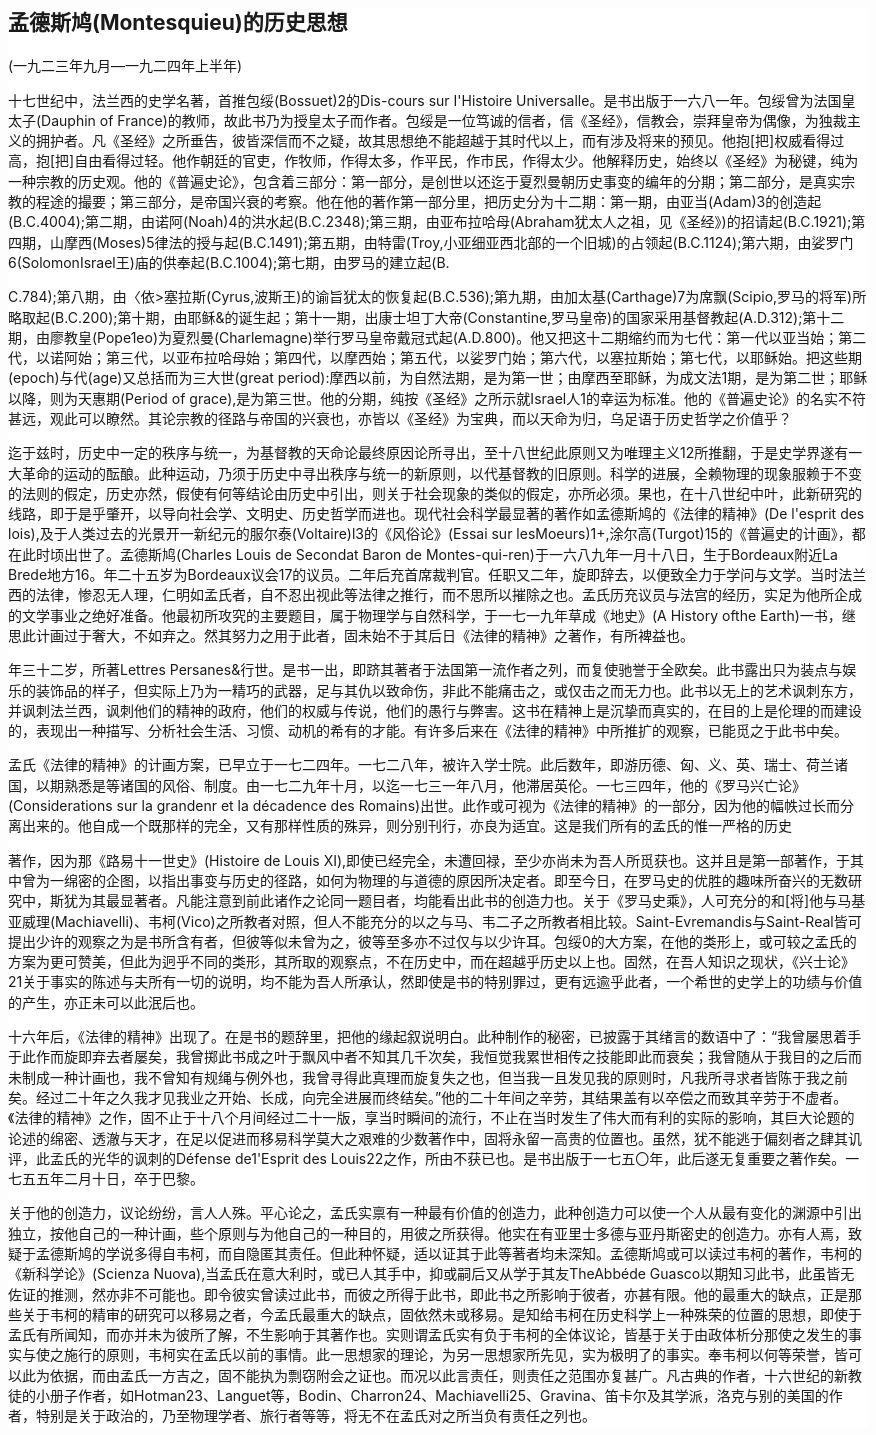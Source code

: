 ## 孟德斯鸠(Montesquieu)的历史思想

 

(一九二三年九月—一九二四年上半年)

 

十七世纪中，法兰西的史学名著，首推包绥(Bossuet)2的Dis-cours sur I'Histoire Universalle。是书出版于一六八一年。包绥曾为法国皇太子(Dauphin of France)的教师，故此书乃为授皇太子而作者。包绥是一位笃诚的信者，信《圣经》，信教会，崇拜皇帝为偶像，为独裁主义的拥护者。凡《圣经》之所垂告，彼皆深信而不之疑，故其思想绝不能超越于其时代以上，而有涉及将来的预见。他抱[把]权威看得过高，抱[把]自由看得过轻。他作朝廷的官吏，作牧师，作得太多，作平民，作市民，作得太少。他解释历史，始终以《圣经》为秘键，纯为一种宗教的历史观。他的《普遍史论》，包含着三部分：第一部分，是创世以还迄于夏烈曼朝历史事变的编年的分期；第二部分，是真实宗教的程途的撮要；第三部分，是帝国兴衰的考察。他在他的著作第一部分里，把历史分为十二期：第一期，由亚当(Adam)3的创造起(B.C.4004);第二期，由诺阿(Noah)4的洪水起(B.C.2348);第三期，由亚布拉哈母(Abraham犹太人之祖，见《圣经》)的招请起(B.C.1921);第四期，山摩西(Moses)5律法的授与起(B.C.1491);第五期，由特雷(Troy,小亚细亚西北部的一个旧城)的占领起(B.C.1124);第六期，由娑罗门6(SolomonIsrael王)庙的供奉起(B.C.1004);第七期，由罗马的建立起(B.

C.784);第八期，由〈依>塞拉斯(Cyrus,波斯王)的谕旨犹太的恢复起(B.C.536);第九期，由加太基(Carthage)7为席飘(Scipio,罗马的将军)所略取起(B.C.200);第十期，由耶稣&的诞生起；第十一期，出康士坦丁大帝(Constantine,罗马皇帝)的国家采用基督教起(A.D.312);第十二期，由廖教皇(Pope1eo)为夏烈曼(Charlemagne)举行罗马皇帝戴冠式起(A.D.800)。他又把这十二期缩约而为七代：第一代以亚当始；第二代，以诺阿始；第三代，以亚布拉哈母始；第四代，以摩西始；第五代，以娑罗门始；第六代，以塞拉斯始；第七代，以耶稣始。把这些期(epoch)与代(age)又总括而为三大世(great period):摩西以前，为自然法期，是为第一世；由摩西至耶稣，为成文法1期，是为第二世；耶稣以降，则为天惠期(Period of grace),是为第三世。他的分期，纯按《圣经》之所示就Israel人1的幸运为标准。他的《普遍史论》的名实不符甚远，观此可以瞭然。其论宗教的径路与帝国的兴衰也，亦皆以《圣经》为宝典，而以天命为归，乌足语于历史哲学之价值乎？

迄于兹时，历史中一定的秩序与统一，为基督教的天命论最终原因论所寻出，至十八世纪此原则又为唯理主义12所推翻，于是史学界遂有一大革命的运动的酝酿。此种运动，乃须于历史中寻出秩序与统一的新原则，以代基督教的旧原则。科学的进展，全赖物理的现象服赖于不变的法则的假定，历史亦然，假使有何等结论由历史中引出，则关于社会现象的类似的假定，亦所必须。果也，在十八世纪中叶，此新研究的线路，即于是乎肇开，以导向社会学、文明史、历史哲学而进也。现代社会科学最显著的著作如孟德斯鸠的《法律的精神》(De l'esprit des lois),及于人类过去的光景开一新纪元的服尔泰(Voltaire)l3的《风俗论》(Essai sur lesMoeurs)1+,涂尔高(Turgot)15的《普遍史的计画》，都在此时顷出世了。孟德斯鸠(Charles Louis de Secondat Baron de Montes-qui-ren)于一六八九年一月十八日，生于Bordeaux附近La Brede地方16。年二十五岁为Bordeaux议会17的议员。二年后充首席裁判官。任职又二年，旋即辞去，以便致全力于学问与文学。当时法兰西的法律，惨忍无人理，仁明如孟氏者，自不忍出视此等法律之推行，而不思所以摧除之也。孟氏历充议员与法宫的经历，实足为他所企成的文学事业之绝好准备。他最初所攻究的主要题目，属于物理学与自然科学，于一七一九年草成《地史》(A History ofthe Earth)一书，继思此计画过于奢大，不如弃之。然其努力之用于此者，固未始不于其后日《法律的精神》之著作，有所裨益也。

年三十二岁，所著Lettres Persanes&行世。是书一出，即跻其著者于法国第一流作者之列，而复使驰誉于全欧矣。此书露出只为装点与娱乐的装饰品的样子，但实际上乃为一精巧的武器，足与其仇以致命伤，非此不能痛击之，或仅击之而无力也。此书以无上的艺术讽刺东方，并讽刺法兰西，讽刺他们的精神的政府，他们的权威与传说，他们的愚行与弊害。这书在精神上是沉挚而真实的，在目的上是伦理的而建设的，表现出一种描写、分析社会生活、习惯、动机的希有的才能。有许多后来在《法律的精神》中所推扩的观察，已能觅之于此书中矣。

孟氏《法律的精神》的计画方案，已早立于一七二四年。一七二八年，被许入学士院。此后数年，即游历德、匈、义、英、瑞士、荷兰诸国，以期熟悉是等诸国的风俗、制度。由一七二九年十月，以迄一七三一年八月，他滞居英伦。一七三四年，他的《罗马兴亡论》(Considerations sur la grandenr et la décadence des Romains)出世。此作或可视为《法律的精神》的一部分，因为他的幅帙过长而分离出来的。他自成一个既那样的完全，又有那样性质的殊异，则分别刊行，亦良为适宜。这是我们所有的孟氏的惟一严格的历史

著作，因为那《路易十一世史》(Histoire de Louis XI),即使已经完全，未遭回禄，至少亦尚未为吾人所觅获也。这并且是第一部著作，于其中曾为一绵密的企图，以指出事变与历史的径路，如何为物理的与道德的原因所决定者。即至今日，在罗马史的优胜的趣味所奋兴的无数研究中，斯犹为其最显著者。凡能注意到前此诸作之论同一题目者，均能看出此书的创造力也。关于《罗马史乘》，人可充分的和[将]他与马基亚威理(Machiavelli)、韦柯(Vico)之所教者对照，但人不能充分的以之与马、韦二子之所教者相比较。Saint-Evremandis与Saint-Real皆可提出少许的观察之为是书所含有者，但彼等似未曾为之，彼等至多亦不过仅与以少许耳。包绥0的大方案，在他的类形上，或可较之孟氏的方案为更可赞美，但此为迥乎不同的类形，其所取的观察点，不在历史中，而在超越乎历史以上也。固然，在吾人知识之现状，《兴士论》21关于事实的陈述与夫所有一切的说明，均不能为吾人所承认，然即使是书的特别罪过，更有远逾乎此者，一个希世的史学上的功绩与价值的产生，亦正未可以此泯后也。

十六年后，《法律的精神》出现了。在是书的题辞里，把他的缘起叙说明白。此种制作的秘密，已披露于其绪言的数语中了：“我曾屡思着手于此作而旋即弃去者屡矣，我曾掷此书成之叶于飘风中者不知其几千次矣，我恒觉我累世相传之技能即此而衰矣；我曾随从于我目的之后而未制成一种计画也，我不曾知有规绳与例外也，我曾寻得此真理而旋复失之也，但当我一且发见我的原则时，凡我所寻求者皆陈于我之前矣。经过二十年之久我才见我业之开始、长成，向完全进展而终结矣。”他的二十年间之辛劳，其结果盖有以卒偿之而致其辛劳于不虚者。《法律的精神》之作，固不止于十八个月间经过二十一版，享当时瞬间的流行，不止在当时发生了伟大而有利的实际的影响，其巨大论题的论述的绵密、透澈与天才，在足以促进而移易科学莫大之艰难的少数著作中，固将永留一高贵的位置也。虽然，犹不能逃于偏刻者之肆其讥评，此孟氏的光华的讽刺的Défense de1'Esprit des Louis22之作，所由不获已也。是书出版于一七五〇年，此后遂无复重要之著作矣。一七五五年二月十日，卒于巴黎。

关于他的创造力，议论纷纷，言人人殊。平心论之，孟氏实禀有一种最有价值的创造力，此种创造力可以使一个人从最有变化的渊源中引出独立，按他自己的一种计画，些个原则与为他自己的一种目的，用彼之所获得。他实在有亚里士多德与亚丹斯密史的创造力。亦有人焉，致疑于孟德斯鸠的学说多得自韦柯，而自隐匿其责任。但此种怀疑，适以证其于此等著者均未深知。孟德斯鸠或可以读过韦柯的著作，韦柯的《新科学论》(Scienza Nuova),当孟氏在意大利时，或已人其手中，抑或嗣后又从学于其友TheAbbéde Guasco以期知习此书，此虽皆无佐证的推测，然亦非不可能也。即令彼实曾读过此书，而彼之所得于此书，即此书之所影响于彼者，亦甚有限。他的最重大的缺点，正是那些关于韦柯的精审的研究可以移易之者，今孟氏最重大的缺点，固依然未或移易。是知给韦柯在历史科学上一种殊荣的位置的思想，即使于孟氏有所闻知，而亦并未为彼所了解，不生影响于其著作也。实则谓孟氏实有负于韦柯的全体议论，皆基于关于由政体析分那使之发生的事实与使之施行的原则，韦柯实在孟氏以前的事情。此一思想家的理论，为另一思想家所先见，实为极明了的事实。奉韦柯以何等荣誉，皆可以此为依据，而由孟氏一方吉之，固不能执为剽窃附会之证也。而况以此言责任，则责任之范围亦复甚广。凡古典的作者，十六世纪的新教徒的小册子作者，如Hotman23、Languet等，Bodin、Charron24、Machiavelli25、Gravina、笛卡尔及其学派，洛克与别的美国的作者，特别是关于政治的，乃至物理学者、旅行者等等，将无不在孟氏对之所当负有责任之列也。
